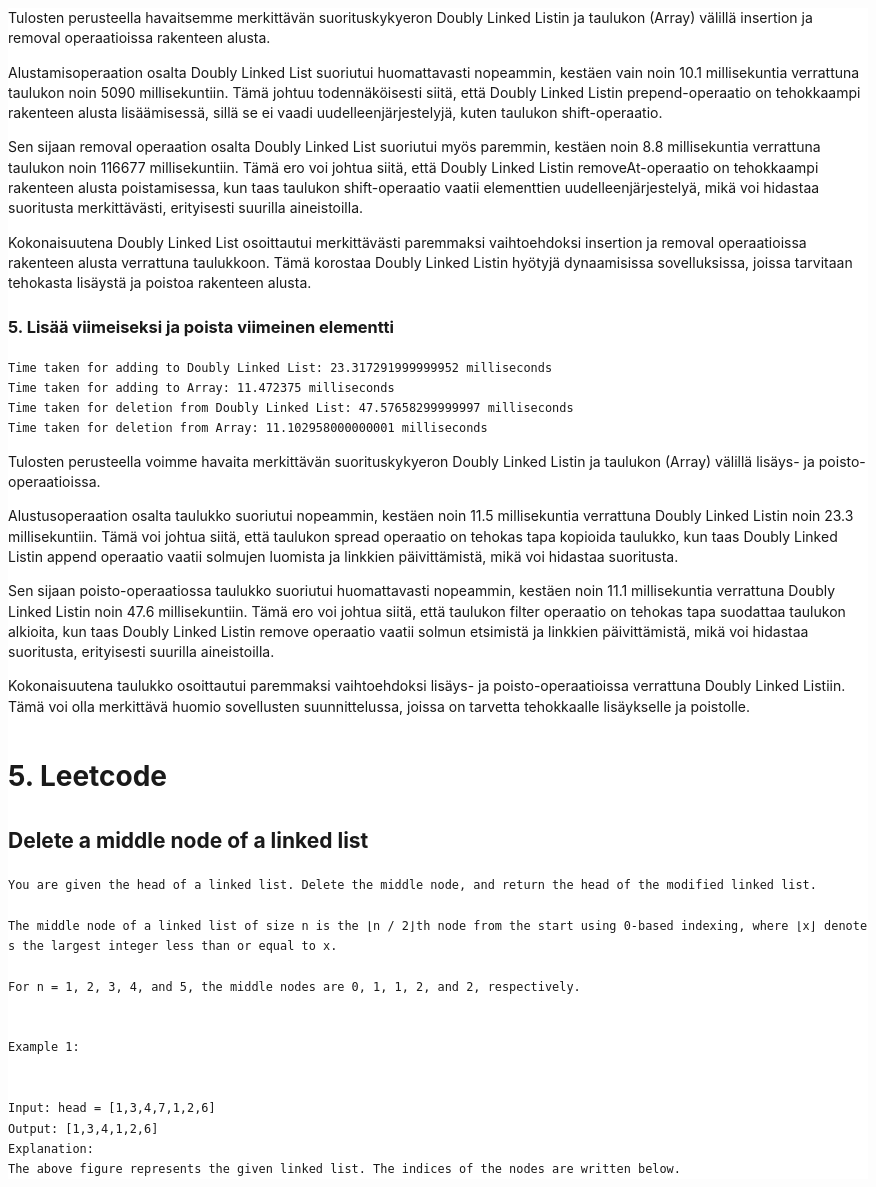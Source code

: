 
Tulosten perusteella havaitsemme merkittävän suorituskykyeron Doubly Linked Listin ja taulukon (Array) välillä insertion ja removal operaatioissa rakenteen alusta.

Alustamisoperaation osalta Doubly Linked List suoriutui huomattavasti nopeammin, kestäen vain noin 10.1 millisekuntia verrattuna taulukon noin 5090 millisekuntiin. Tämä johtuu todennäköisesti siitä, että Doubly Linked Listin prepend-operaatio on tehokkaampi rakenteen alusta lisäämisessä, sillä se ei vaadi uudelleenjärjestelyjä, kuten taulukon shift-operaatio.

Sen sijaan removal operaation osalta Doubly Linked List suoriutui myös paremmin, kestäen noin 8.8 millisekuntia verrattuna taulukon noin 116677 millisekuntiin. Tämä ero voi johtua siitä, että Doubly Linked Listin removeAt-operaatio on tehokkaampi rakenteen alusta poistamisessa, kun taas taulukon shift-operaatio vaatii elementtien uudelleenjärjestelyä, mikä voi hidastaa suoritusta merkittävästi, erityisesti suurilla aineistoilla.

Kokonaisuutena Doubly Linked List osoittautui merkittävästi paremmaksi vaihtoehdoksi insertion ja removal operaatioissa rakenteen alusta verrattuna taulukkoon. Tämä korostaa Doubly Linked Listin hyötyjä dynaamisissa sovelluksissa, joissa tarvitaan tehokasta lisäystä ja poistoa rakenteen alusta.

### 5. Lisää viimeiseksi ja poista viimeinen elementti
```
Time taken for adding to Doubly Linked List: 23.317291999999952 milliseconds
Time taken for adding to Array: 11.472375 milliseconds
Time taken for deletion from Doubly Linked List: 47.57658299999997 milliseconds
Time taken for deletion from Array: 11.102958000000001 milliseconds
```

Tulosten perusteella voimme havaita merkittävän suorituskykyeron Doubly Linked Listin ja taulukon (Array) välillä lisäys- ja poisto-operaatioissa.

Alustusoperaation osalta taulukko suoriutui nopeammin, kestäen noin 11.5 millisekuntia verrattuna Doubly Linked Listin noin 23.3 millisekuntiin. Tämä voi johtua siitä, että taulukon spread operaatio on tehokas tapa kopioida taulukko, kun taas Doubly Linked Listin append operaatio vaatii solmujen luomista ja linkkien päivittämistä, mikä voi hidastaa suoritusta.

Sen sijaan poisto-operaatiossa taulukko suoriutui huomattavasti nopeammin, kestäen noin 11.1 millisekuntia verrattuna Doubly Linked Listin noin 47.6 millisekuntiin. Tämä ero voi johtua siitä, että taulukon filter operaatio on tehokas tapa suodattaa taulukon alkioita, kun taas Doubly Linked Listin remove operaatio vaatii solmun etsimistä ja linkkien päivittämistä, mikä voi hidastaa suoritusta, erityisesti suurilla aineistoilla.

Kokonaisuutena taulukko osoittautui paremmaksi vaihtoehdoksi lisäys- ja poisto-operaatioissa verrattuna Doubly Linked Listiin. Tämä voi olla merkittävä huomio sovellusten suunnittelussa, joissa on tarvetta tehokkaalle lisäykselle ja poistolle.

# 5. Leetcode

## Delete a middle node of a linked list

```
You are given the head of a linked list. Delete the middle node, and return the head of the modified linked list.

The middle node of a linked list of size n is the ⌊n / 2⌋th node from the start using 0-based indexing, where ⌊x⌋ denotes the largest integer less than or equal to x.

For n = 1, 2, 3, 4, and 5, the middle nodes are 0, 1, 1, 2, and 2, respectively.
 

Example 1:


Input: head = [1,3,4,7,1,2,6]
Output: [1,3,4,1,2,6]
Explanation:
The above figure represents the given linked list. The indices of the nodes are written below.
```